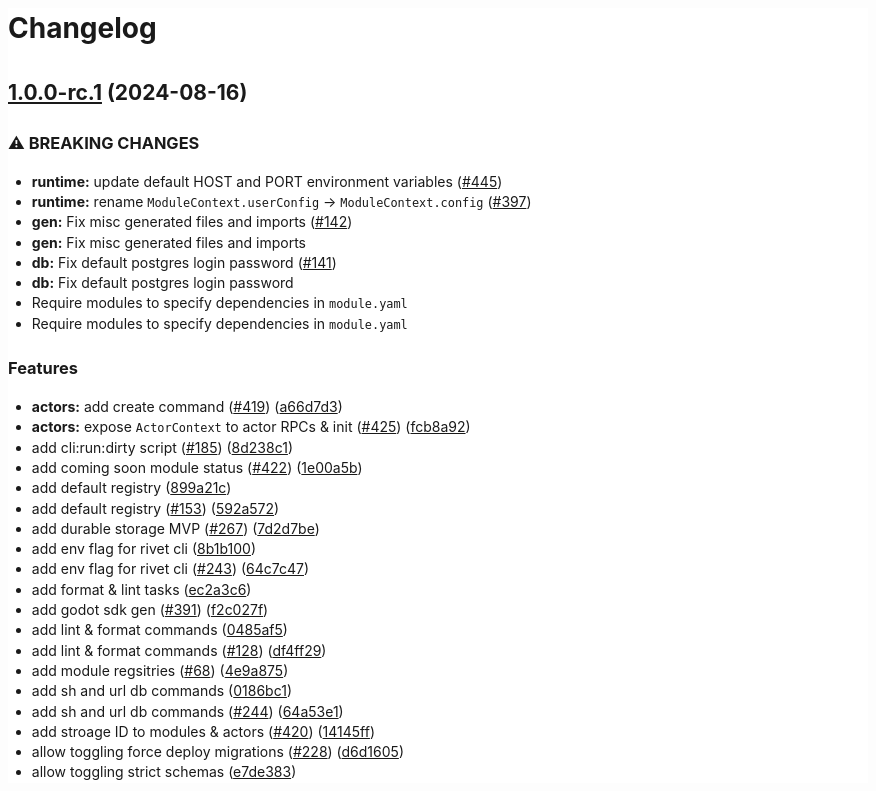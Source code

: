 # Changelog

## [1.0.0-rc.1](https://github.com/vr-varad/opengb/compare/v1.0.0-rc.1...v1.0.0-rc.1) (2024-08-16)


### ⚠ BREAKING CHANGES

* **runtime:** update default HOST and PORT environment variables ([#445](https://github.com/vr-varad/opengb/issues/445))
* **runtime:** rename `ModuleContext.userConfig` -> `ModuleContext.config` ([#397](https://github.com/vr-varad/opengb/issues/397))
* **gen:** Fix misc generated files and imports ([#142](https://github.com/vr-varad/opengb/issues/142))
* **gen:** Fix misc generated files and imports
* **db:** Fix default postgres login password ([#141](https://github.com/vr-varad/opengb/issues/141))
* **db:** Fix default postgres login password
* Require modules to specify dependencies in `module.yaml`
* Require modules to specify dependencies in `module.yaml`

### Features

* **actors:** add create command ([#419](https://github.com/vr-varad/opengb/issues/419)) ([a66d7d3](https://github.com/vr-varad/opengb/commit/a66d7d35dd91042d6bdd8be99c34ddb9b40f763a))
* **actors:** expose `ActorContext` to actor RPCs & init ([#425](https://github.com/vr-varad/opengb/issues/425)) ([fcb8a92](https://github.com/vr-varad/opengb/commit/fcb8a928cacfe3e15baf68a987bf382acbf116f2))
* add cli:run:dirty script ([#185](https://github.com/vr-varad/opengb/issues/185)) ([8d238c1](https://github.com/vr-varad/opengb/commit/8d238c1ec46109733a3f1770a76d27ef0d077af4))
* add coming soon module status ([#422](https://github.com/vr-varad/opengb/issues/422)) ([1e00a5b](https://github.com/vr-varad/opengb/commit/1e00a5ba24a4932b59d2fc25b06d83399549859a))
* add default registry ([899a21c](https://github.com/vr-varad/opengb/commit/899a21cf7e898438567031cf6c1e0534c1056cd0))
* add default registry ([#153](https://github.com/vr-varad/opengb/issues/153)) ([592a572](https://github.com/vr-varad/opengb/commit/592a572b836bfdf5e306c92dfcd8f5e89164f7d3))
* add durable storage MVP ([#267](https://github.com/vr-varad/opengb/issues/267)) ([7d2d7be](https://github.com/vr-varad/opengb/commit/7d2d7bea535dafb13560e1aedb172c02e9c436dc))
* add env flag for rivet cli ([8b1b100](https://github.com/vr-varad/opengb/commit/8b1b1006df00a601d0aaa1fb098a72870c522c34))
* add env flag for rivet cli ([#243](https://github.com/vr-varad/opengb/issues/243)) ([64c7c47](https://github.com/vr-varad/opengb/commit/64c7c47724466c3caa4c7973772c9b4b5a33e1fc))
* add format & lint tasks ([ec2a3c6](https://github.com/vr-varad/opengb/commit/ec2a3c67c76d26c9479035f61ed2793af2cda836))
* add godot sdk gen ([#391](https://github.com/vr-varad/opengb/issues/391)) ([f2c027f](https://github.com/vr-varad/opengb/commit/f2c027f4e31c6813f13d6dc9960b14d603f00d9b))
* add lint & format commands ([0485af5](https://github.com/vr-varad/opengb/commit/0485af55a36625caa09fa86f79fec8f3c98fcb39))
* add lint & format commands ([#128](https://github.com/vr-varad/opengb/issues/128)) ([df4ff29](https://github.com/vr-varad/opengb/commit/df4ff295bd9ad72d6c3197ff9ccb343c6639edd3))
* add module regsitries ([#68](https://github.com/vr-varad/opengb/issues/68)) ([4e9a875](https://github.com/vr-varad/opengb/commit/4e9a875dad7b122d62b775d4603cc0e6e742ac2b))
* add sh and url db commands ([0186bc1](https://github.com/vr-varad/opengb/commit/0186bc1f8d378d05e54f08a1eee029c20b979089))
* add sh and url db commands ([#244](https://github.com/vr-varad/opengb/issues/244)) ([64a53e1](https://github.com/vr-varad/opengb/commit/64a53e1e4f7e9fff29646ae32bd87b7fbf001e1b))
* add stroage ID to modules & actors ([#420](https://github.com/vr-varad/opengb/issues/420)) ([14145ff](https://github.com/vr-varad/opengb/commit/14145ff8068eeacb194ac0c2d4dd6b2246d09df2))
* allow toggling force deploy migrations ([#228](https://github.com/vr-varad/opengb/issues/228)) ([d6d1605](https://github.com/vr-varad/opengb/commit/d6d1605fdb2de9fb066eb535fa0c8d264dc7b84f))
* allow toggling strict schemas ([e7de383](https://github.com/vr-varad/opengb/commit/e7de383dd222df9765394048bfc3ba3d820c34e6))